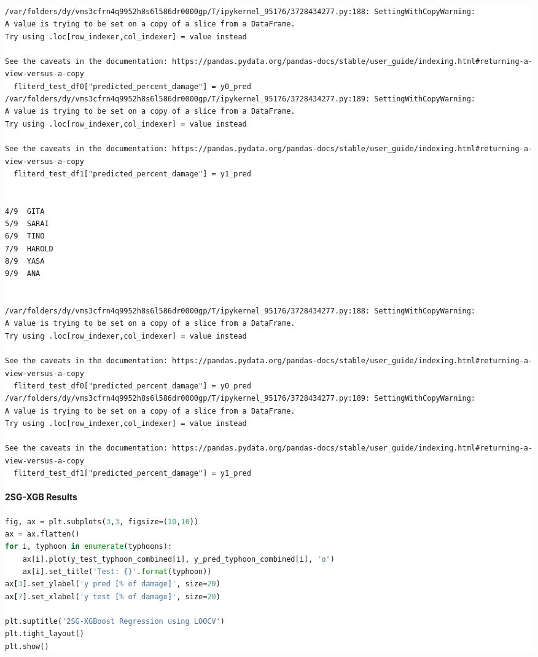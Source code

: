 
    /var/folders/dy/vms3cfrn4q9952h8s6l586dr0000gp/T/ipykernel_95176/3728434277.py:188: SettingWithCopyWarning:
    A value is trying to be set on a copy of a slice from a DataFrame.
    Try using .loc[row_indexer,col_indexer] = value instead

    See the caveats in the documentation: https://pandas.pydata.org/pandas-docs/stable/user_guide/indexing.html#returning-a-view-versus-a-copy
      fliterd_test_df0["predicted_percent_damage"] = y0_pred
    /var/folders/dy/vms3cfrn4q9952h8s6l586dr0000gp/T/ipykernel_95176/3728434277.py:189: SettingWithCopyWarning:
    A value is trying to be set on a copy of a slice from a DataFrame.
    Try using .loc[row_indexer,col_indexer] = value instead

    See the caveats in the documentation: https://pandas.pydata.org/pandas-docs/stable/user_guide/indexing.html#returning-a-view-versus-a-copy
      fliterd_test_df1["predicted_percent_damage"] = y1_pred


    4/9  GITA
    5/9  SARAI
    6/9  TINO
    7/9  HAROLD
    8/9  YASA
    9/9  ANA


    /var/folders/dy/vms3cfrn4q9952h8s6l586dr0000gp/T/ipykernel_95176/3728434277.py:188: SettingWithCopyWarning:
    A value is trying to be set on a copy of a slice from a DataFrame.
    Try using .loc[row_indexer,col_indexer] = value instead

    See the caveats in the documentation: https://pandas.pydata.org/pandas-docs/stable/user_guide/indexing.html#returning-a-view-versus-a-copy
      fliterd_test_df0["predicted_percent_damage"] = y0_pred
    /var/folders/dy/vms3cfrn4q9952h8s6l586dr0000gp/T/ipykernel_95176/3728434277.py:189: SettingWithCopyWarning:
    A value is trying to be set on a copy of a slice from a DataFrame.
    Try using .loc[row_indexer,col_indexer] = value instead

    See the caveats in the documentation: https://pandas.pydata.org/pandas-docs/stable/user_guide/indexing.html#returning-a-view-versus-a-copy
      fliterd_test_df1["predicted_percent_damage"] = y1_pred


#### 2SG-XGB Results


```python
fig, ax = plt.subplots(3,3, figsize=(10,10))
ax = ax.flatten()
for i, typhoon in enumerate(typhoons):
    ax[i].plot(y_test_typhoon_combined[i], y_pred_typhoon_combined[i], 'o')
    ax[i].set_title('Test: {}'.format(typhoon))
ax[3].set_ylabel('y pred [% of damage]', size=20)
ax[7].set_xlabel('y test [% of damage]', size=20)

plt.suptitle('2SG-XGBoost Regression using LOOCV')
plt.tight_layout()
plt.show()
```
